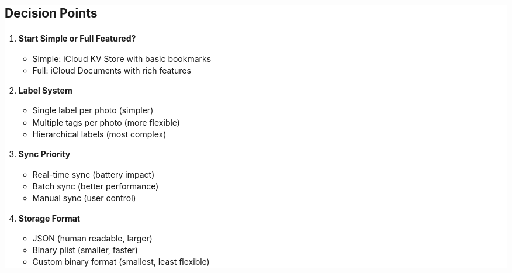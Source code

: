 ## Decision Points

1. **Start Simple or Full Featured?**
   - Simple: iCloud KV Store with basic bookmarks
   - Full: iCloud Documents with rich features

2. **Label System**
   - Single label per photo (simpler)
   - Multiple tags per photo (more flexible)
   - Hierarchical labels (most complex)

3. **Sync Priority**
   - Real-time sync (battery impact)
   - Batch sync (better performance)
   - Manual sync (user control)

4. **Storage Format**
   - JSON (human readable, larger)
   - Binary plist (smaller, faster)
   - Custom binary format (smallest, least flexible)
